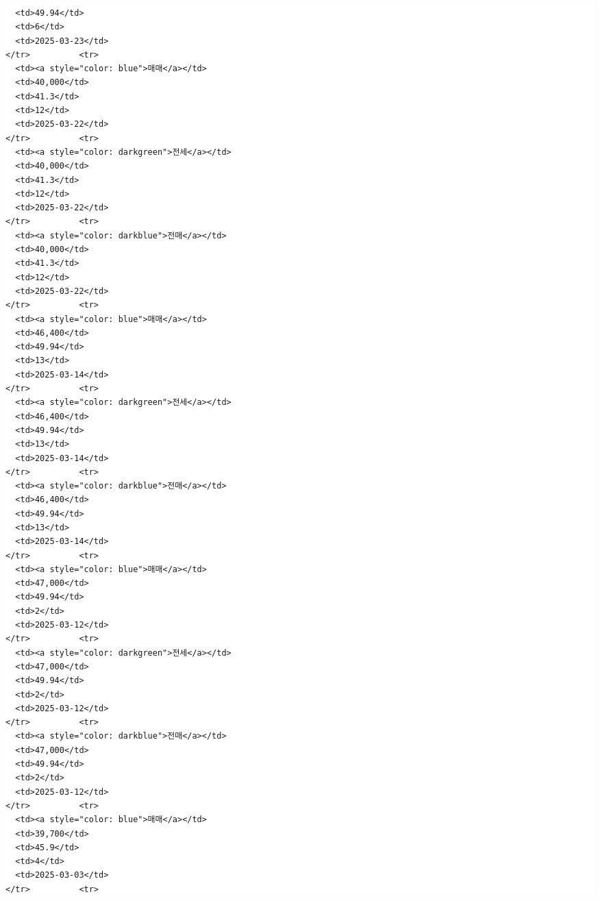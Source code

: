       <td>49.94</td>
      <td>6</td>
      <td>2025-03-23</td>
    </tr>          <tr>
      <td><a style="color: blue">매매</a></td>
      <td>40,000</td>
      <td>41.3</td>
      <td>12</td>
      <td>2025-03-22</td>
    </tr>          <tr>
      <td><a style="color: darkgreen">전세</a></td>
      <td>40,000</td>
      <td>41.3</td>
      <td>12</td>
      <td>2025-03-22</td>
    </tr>          <tr>
      <td><a style="color: darkblue">전매</a></td>
      <td>40,000</td>
      <td>41.3</td>
      <td>12</td>
      <td>2025-03-22</td>
    </tr>          <tr>
      <td><a style="color: blue">매매</a></td>
      <td>46,400</td>
      <td>49.94</td>
      <td>13</td>
      <td>2025-03-14</td>
    </tr>          <tr>
      <td><a style="color: darkgreen">전세</a></td>
      <td>46,400</td>
      <td>49.94</td>
      <td>13</td>
      <td>2025-03-14</td>
    </tr>          <tr>
      <td><a style="color: darkblue">전매</a></td>
      <td>46,400</td>
      <td>49.94</td>
      <td>13</td>
      <td>2025-03-14</td>
    </tr>          <tr>
      <td><a style="color: blue">매매</a></td>
      <td>47,000</td>
      <td>49.94</td>
      <td>2</td>
      <td>2025-03-12</td>
    </tr>          <tr>
      <td><a style="color: darkgreen">전세</a></td>
      <td>47,000</td>
      <td>49.94</td>
      <td>2</td>
      <td>2025-03-12</td>
    </tr>          <tr>
      <td><a style="color: darkblue">전매</a></td>
      <td>47,000</td>
      <td>49.94</td>
      <td>2</td>
      <td>2025-03-12</td>
    </tr>          <tr>
      <td><a style="color: blue">매매</a></td>
      <td>39,700</td>
      <td>45.9</td>
      <td>4</td>
      <td>2025-03-03</td>
    </tr>          <tr>